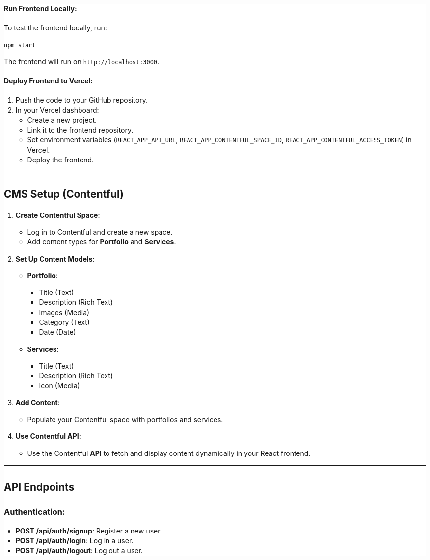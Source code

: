 #### **Run Frontend Locally**:
To test the frontend locally, run:

```bash
npm start
```

The frontend will run on `http://localhost:3000`.

#### **Deploy Frontend to Vercel**:
1. Push the code to your GitHub repository.
2. In your Vercel dashboard:
   - Create a new project.
   - Link it to the frontend repository.
   - Set environment variables (`REACT_APP_API_URL`, `REACT_APP_CONTENTFUL_SPACE_ID`, `REACT_APP_CONTENTFUL_ACCESS_TOKEN`) in Vercel.
   - Deploy the frontend.

---

## **CMS Setup (Contentful)**

1. **Create Contentful Space**:
   - Log in to Contentful and create a new space.
   - Add content types for **Portfolio** and **Services**.

2. **Set Up Content Models**:
   - **Portfolio**:
     - Title (Text)
     - Description (Rich Text)
     - Images (Media)
     - Category (Text)
     - Date (Date)
   
   - **Services**:
     - Title (Text)
     - Description (Rich Text)
     - Icon (Media)

3. **Add Content**:
   - Populate your Contentful space with portfolios and services.

4. **Use Contentful API**:
   - Use the Contentful **API** to fetch and display content dynamically in your React frontend.

---

## **API Endpoints**

### **Authentication**:
- **POST /api/auth/signup**: Register a new user.
- **POST /api/auth/login**: Log in a user.
- **POST /api/auth/logout**: Log out a user.
